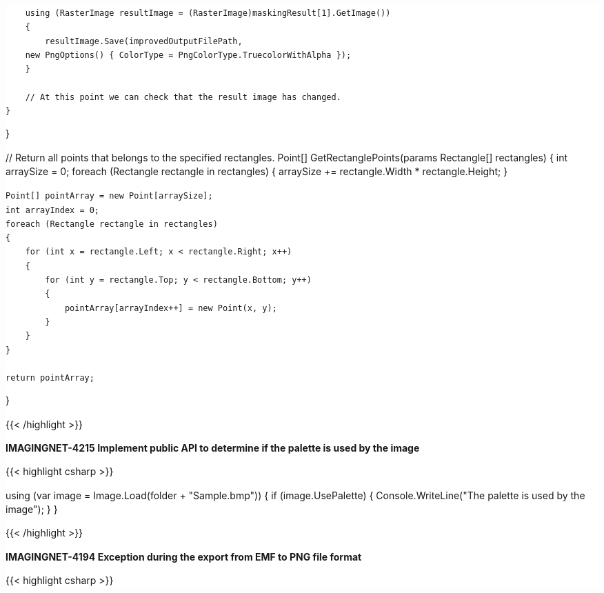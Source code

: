         using (RasterImage resultImage = (RasterImage)maskingResult[1].GetImage())
        {
            resultImage.Save(improvedOutputFilePath,
 		new PngOptions() { ColorType = PngColorType.TruecolorWithAlpha });
        }

        // At this point we can check that the result image has changed.
    }
}



// Return all points that belongs to the specified rectangles.
Point[] GetRectanglePoints(params Rectangle[] rectangles)
{
    int arraySize = 0;
    foreach (Rectangle rectangle in rectangles)
    {
        arraySize += rectangle.Width * rectangle.Height;
    }

    Point[] pointArray = new Point[arraySize];
    int arrayIndex = 0;
    foreach (Rectangle rectangle in rectangles)
    {
        for (int x = rectangle.Left; x < rectangle.Right; x++)
        {
            for (int y = rectangle.Top; y < rectangle.Bottom; y++)
            {
                pointArray[arrayIndex++] = new Point(x, y);
            }
        }
    }

    return pointArray;
}

{{< /highlight >}}

**IMAGINGNET-4215 Implement public API to determine if the palette is used by the image**

{{< highlight csharp >}}

using (var image = Image.Load(folder + "Sample.bmp"))
{
     if (image.UsePalette)
     {
          Console.WriteLine("The palette is used by the image");
     }
}

{{< /highlight >}}

**IMAGINGNET-4194 Exception during the export from EMF to PNG file format**

{{< highlight csharp >}}
